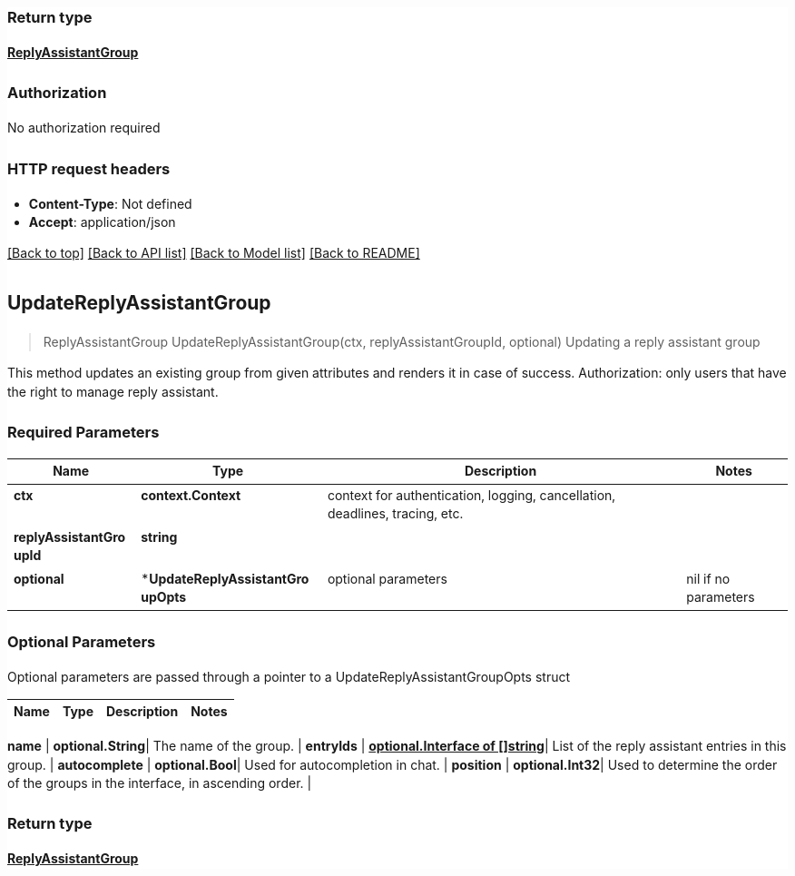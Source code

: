 ### Return type

[**ReplyAssistantGroup**](ReplyAssistantGroup.md)

### Authorization

No authorization required

### HTTP request headers

- **Content-Type**: Not defined
- **Accept**: application/json

[[Back to top]](#) [[Back to API list]](../README.md#documentation-for-api-endpoints)
[[Back to Model list]](../README.md#documentation-for-models)
[[Back to README]](../README.md)


## UpdateReplyAssistantGroup

> ReplyAssistantGroup UpdateReplyAssistantGroup(ctx, replyAssistantGroupId, optional)
Updating a reply assistant group

This method updates an existing group from given attributes and renders it in case of success.  Authorization​: only users that have the right to manage reply assistant.

### Required Parameters


Name | Type | Description  | Notes
------------- | ------------- | ------------- | -------------
**ctx** | **context.Context** | context for authentication, logging, cancellation, deadlines, tracing, etc.
**replyAssistantGroupId** | **string**|  | 
 **optional** | ***UpdateReplyAssistantGroupOpts** | optional parameters | nil if no parameters

### Optional Parameters

Optional parameters are passed through a pointer to a UpdateReplyAssistantGroupOpts struct


Name | Type | Description  | Notes
------------- | ------------- | ------------- | -------------

 **name** | **optional.String**| The name of the group. | 
 **entryIds** | [**optional.Interface of []string**](string.md)| List of the reply assistant entries in this group. | 
 **autocomplete** | **optional.Bool**| Used for autocompletion in chat. | 
 **position** | **optional.Int32**| Used to determine the order of the groups in the interface, in ascending order. | 

### Return type

[**ReplyAssistantGroup**](ReplyAssistantGroup.md)
